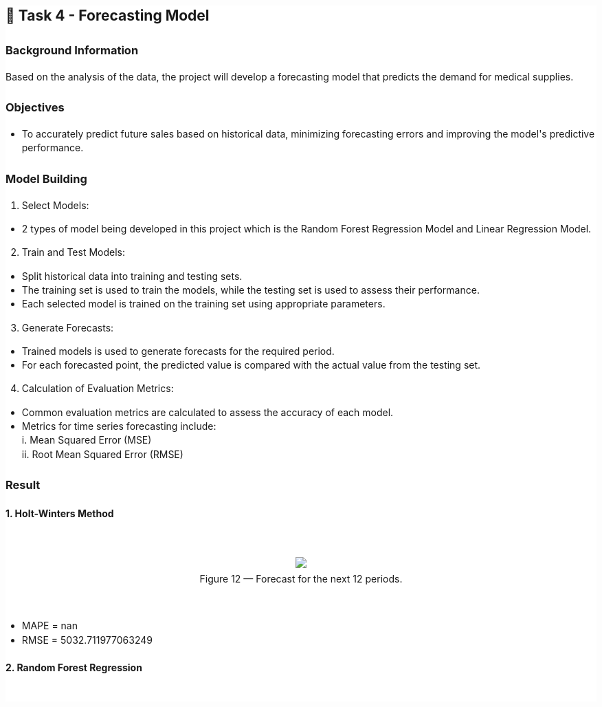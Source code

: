 ## 📂 Task 4 - Forecasting Model

### Background Information

Based on the analysis of the data, the project will develop a forecasting model that predicts the demand for medical supplies.
 
### Objectives
-  To accurately predict future sales based on historical data, minimizing forecasting errors and improving the model's predictive performance. 

### Model Building

1. Select Models:
- 2 types of model being developed in this project which is the Random Forest Regression Model and Linear Regression Model.


2. Train and Test Models:
- Split historical data into training and testing sets.
- The training set is used to train the models, while the testing set is used to assess their performance.
- Each selected model is trained on the training set using appropriate parameters.


3. Generate Forecasts:
- Trained models is used to generate forecasts for the required period.
- For each forecasted point, the predicted value is compared with the actual value from the testing set.

  
4. Calculation of Evaluation Metrics:
- Common evaluation metrics are calculated to assess the accuracy of each model.
- Metrics for time series forecasting include:<br>
  i. Mean Squared Error (MSE)<br>
  ii. Root Mean Squared Error (RMSE)

### Result

#### 1. Holt-Winters Method
<br>

<p align="center">
  <kbd><img width="600" src="https://github.com/nisa-g/Medical-Inventory-Optimization-and-Forecasting/assets/139193734/38332f85-6de4-48c9-a02e-edd95e25e036"></kbd> <br>
  Figure 12 — Forecast for the next 12 periods. 
</p>
<br>

- MAPE = nan
- RMSE = 5032.711977063249

#### 2. Random Forest Regression
<br>
